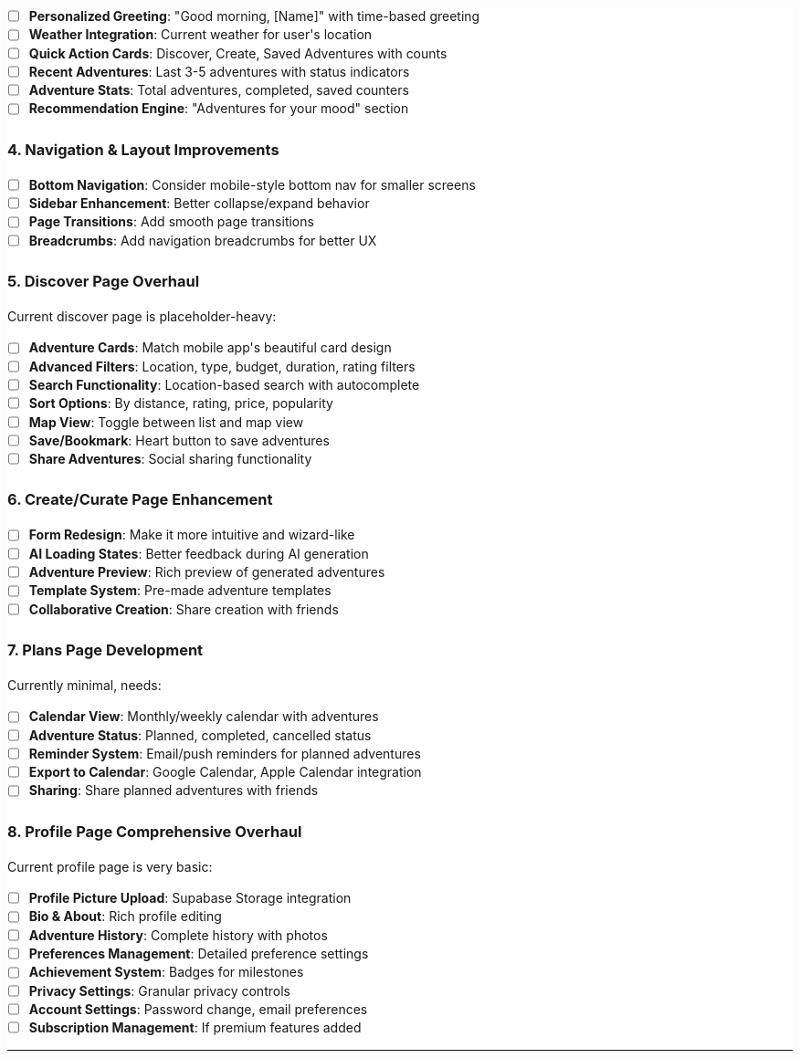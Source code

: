 - [ ] **Personalized Greeting**: "Good morning, [Name]" with time-based greeting
- [ ] **Weather Integration**: Current weather for user's location
- [ ] **Quick Action Cards**: Discover, Create, Saved Adventures with counts
- [ ] **Recent Adventures**: Last 3-5 adventures with status indicators
- [ ] **Adventure Stats**: Total adventures, completed, saved counters
- [ ] **Recommendation Engine**: "Adventures for your mood" section

### 4. Navigation & Layout Improvements

- [ ] **Bottom Navigation**: Consider mobile-style bottom nav for smaller screens
- [ ] **Sidebar Enhancement**: Better collapse/expand behavior
- [ ] **Page Transitions**: Add smooth page transitions
- [ ] **Breadcrumbs**: Add navigation breadcrumbs for better UX

### 5. Discover Page Overhaul

Current discover page is placeholder-heavy:

- [ ] **Adventure Cards**: Match mobile app's beautiful card design
- [ ] **Advanced Filters**: Location, type, budget, duration, rating filters
- [ ] **Search Functionality**: Location-based search with autocomplete
- [ ] **Sort Options**: By distance, rating, price, popularity
- [ ] **Map View**: Toggle between list and map view
- [ ] **Save/Bookmark**: Heart button to save adventures
- [ ] **Share Adventures**: Social sharing functionality

### 6. Create/Curate Page Enhancement

- [ ] **Form Redesign**: Make it more intuitive and wizard-like
- [ ] **AI Loading States**: Better feedback during AI generation
- [ ] **Adventure Preview**: Rich preview of generated adventures
- [ ] **Template System**: Pre-made adventure templates
- [ ] **Collaborative Creation**: Share creation with friends

### 7. Plans Page Development

Currently minimal, needs:

- [ ] **Calendar View**: Monthly/weekly calendar with adventures
- [ ] **Adventure Status**: Planned, completed, cancelled status
- [ ] **Reminder System**: Email/push reminders for planned adventures
- [ ] **Export to Calendar**: Google Calendar, Apple Calendar integration
- [ ] **Sharing**: Share planned adventures with friends

### 8. Profile Page Comprehensive Overhaul

Current profile page is very basic:

- [ ] **Profile Picture Upload**: Supabase Storage integration
- [ ] **Bio & About**: Rich profile editing
- [ ] **Adventure History**: Complete history with photos
- [ ] **Preferences Management**: Detailed preference settings
- [ ] **Achievement System**: Badges for milestones
- [ ] **Privacy Settings**: Granular privacy controls
- [ ] **Account Settings**: Password change, email preferences
- [ ] **Subscription Management**: If premium features added

---